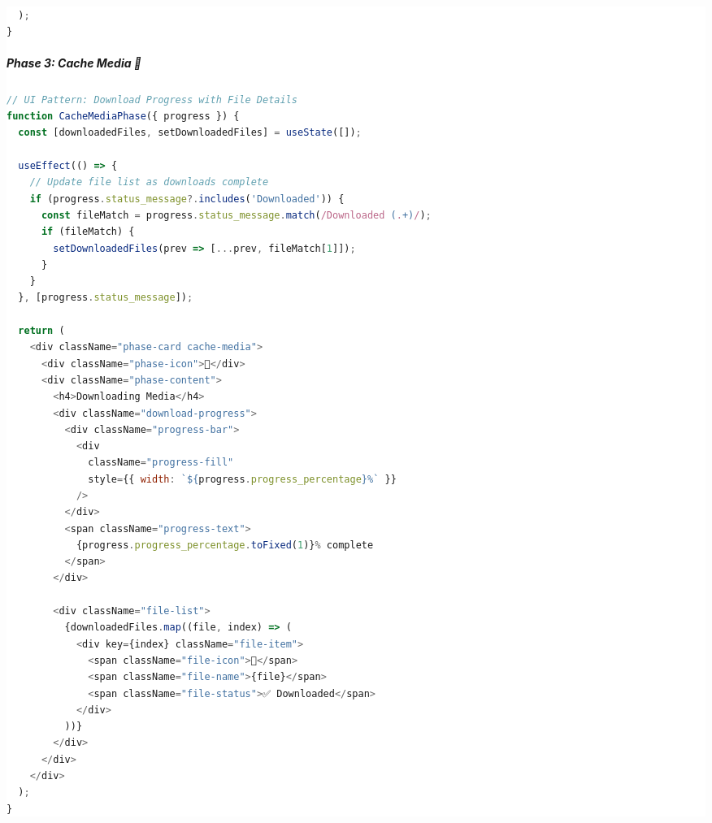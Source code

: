 ```javascript
  );
}
```

##### **Phase 3: Cache Media** 📎
```javascript
// UI Pattern: Download Progress with File Details
function CacheMediaPhase({ progress }) {
  const [downloadedFiles, setDownloadedFiles] = useState([]);

  useEffect(() => {
    // Update file list as downloads complete
    if (progress.status_message?.includes('Downloaded')) {
      const fileMatch = progress.status_message.match(/Downloaded (.+)/);
      if (fileMatch) {
        setDownloadedFiles(prev => [...prev, fileMatch[1]]);
      }
    }
  }, [progress.status_message]);

  return (
    <div className="phase-card cache-media">
      <div className="phase-icon">📎</div>
      <div className="phase-content">
        <h4>Downloading Media</h4>
        <div className="download-progress">
          <div className="progress-bar">
            <div
              className="progress-fill"
              style={{ width: `${progress.progress_percentage}%` }}
            />
          </div>
          <span className="progress-text">
            {progress.progress_percentage.toFixed(1)}% complete
          </span>
        </div>

        <div className="file-list">
          {downloadedFiles.map((file, index) => (
            <div key={index} className="file-item">
              <span className="file-icon">📄</span>
              <span className="file-name">{file}</span>
              <span className="file-status">✅ Downloaded</span>
            </div>
          ))}
        </div>
      </div>
    </div>
  );
}
```
